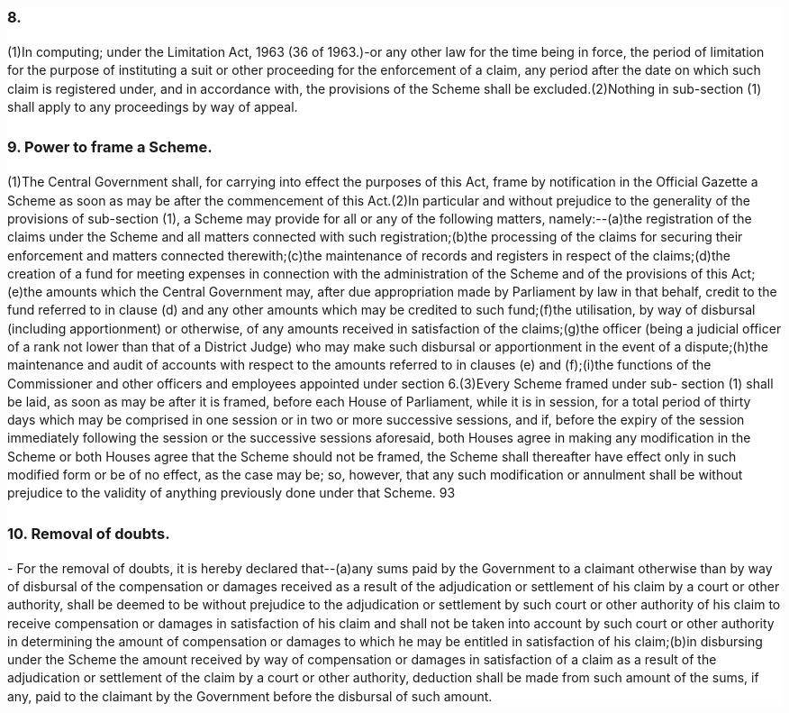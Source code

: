 ### 8.

(1)In computing; under the Limitation Act, 1963 (36 of 1963.)-or any other law
for the time being in force, the period of limitation for the purpose of
instituting a suit or other proceeding for the enforcement of a claim, any
period after the date on which such claim is registered under, and in
accordance with, the provisions of the Scheme shall be excluded.(2)Nothing in
sub-section (1) shall apply to any proceedings by way of appeal.

### 9. Power to frame a Scheme.

(1)The Central Government shall, for carrying into effect the purposes of this
Act, frame by notification in the Official Gazette a Scheme as soon as may be
after the commencement of this Act.(2)In particular and without prejudice to
the generality of the provisions of sub-section (1), a Scheme may provide for
all or any of the following matters, namely:--(a)the registration of the
claims under the Scheme and all matters connected with such
registration;(b)the processing of the claims for securing their enforcement
and matters connected therewith;(c)the maintenance of records and registers in
respect of the claims;(d)the creation of a fund for meeting expenses in
connection with the administration of the Scheme and of the provisions of this
Act;(e)the amounts which the Central Government may, after due appropriation
made by Parliament by law in that behalf, credit to the fund referred to in
clause (d) and any other amounts which may be credited to such fund;(f)the
utilisation, by way of disbursal (including apportionment) or otherwise, of
any amounts received in satisfaction of the claims;(g)the officer (being a
judicial officer of a rank not lower than that of a District Judge) who may
make such disbursal or apportionment in the event of a dispute;(h)the
maintenance and audit of accounts with respect to the amounts referred to in
clauses (e) and (f);(i)the functions of the Commissioner and other officers
and employees appointed under section 6.(3)Every Scheme framed under sub-
section (1) shall be laid, as soon as may be after it is framed, before each
House of Parliament, while it is in session, for a total period of thirty days
which may be comprised in one session or in two or more successive sessions,
and if, before the expiry of the session immediately following the session or
the successive sessions aforesaid, both Houses agree in making any
modification in the Scheme or both Houses agree that the Scheme should not be
framed, the Scheme shall thereafter have effect only in such modified form or
be of no effect, as the case may be; so, however, that any such modification
or annulment shall be without prejudice to the validity of anything previously
done under that Scheme. 93

### 10. Removal of doubts.

\- For the removal of doubts, it is hereby declared that--(a)any sums paid by
the Government to a claimant otherwise than by way of disbursal of the
compensation or damages received as a result of the adjudication or settlement
of his claim by a court or other authority, shall be deemed to be without
prejudice to the adjudication or settlement by such court or other authority
of his claim to receive compensation or damages in satisfaction of his claim
and shall not be taken into account by such court or other authority in
determining the amount of compensation or damages to which he may be entitled
in satisfaction of his claim;(b)in disbursing under the Scheme the amount
received by way of compensation or damages in satisfaction of a claim as a
result of the adjudication or settlement of the claim by a court or other
authority, deduction shall be made from such amount of the sums, if any, paid
to the claimant by the Government before the disbursal of such amount.
